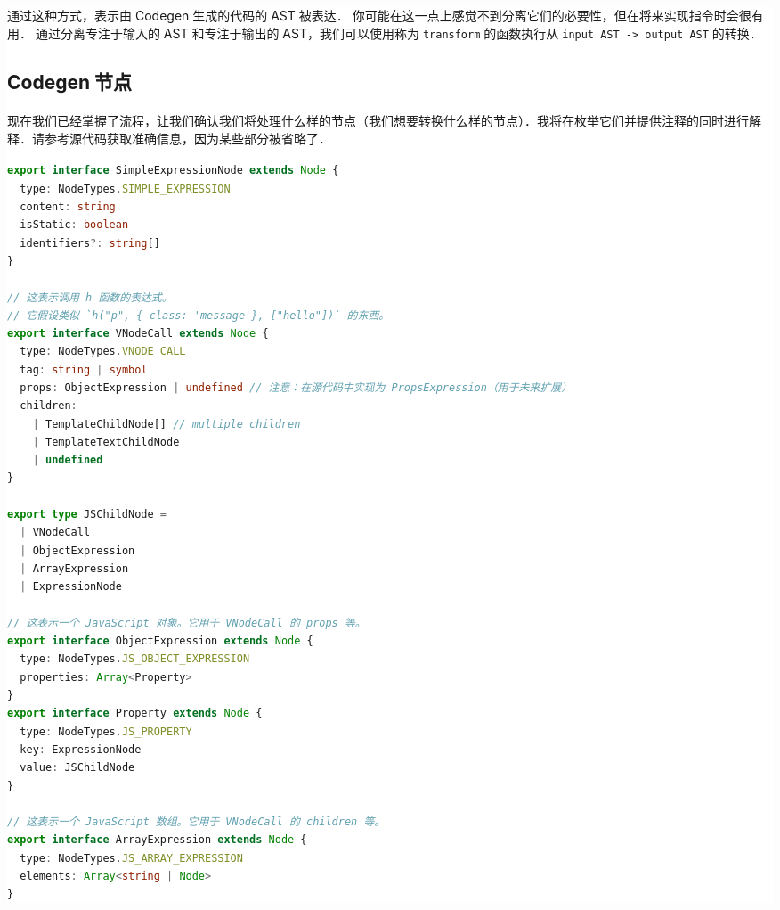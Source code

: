 通过这种方式，表示由 Codegen 生成的代码的 AST 被表达．
你可能在这一点上感觉不到分离它们的必要性，但在将来实现指令时会很有用．
通过分离专注于输入的 AST 和专注于输出的 AST，我们可以使用称为 `transform` 的函数执行从 `input AST -> output AST` 的转换．

## Codegen 节点

现在我们已经掌握了流程，让我们确认我们将处理什么样的节点（我们想要转换什么样的节点）．我将在枚举它们并提供注释的同时进行解释．请参考源代码获取准确信息，因为某些部分被省略了．

```ts
export interface SimpleExpressionNode extends Node {
  type: NodeTypes.SIMPLE_EXPRESSION
  content: string
  isStatic: boolean
  identifiers?: string[]
}

// 这表示调用 h 函数的表达式。
// 它假设类似 `h("p", { class: 'message'}, ["hello"])` 的东西。
export interface VNodeCall extends Node {
  type: NodeTypes.VNODE_CALL
  tag: string | symbol
  props: ObjectExpression | undefined // 注意：在源代码中实现为 PropsExpression（用于未来扩展）
  children:
    | TemplateChildNode[] // multiple children
    | TemplateTextChildNode
    | undefined
}

export type JSChildNode =
  | VNodeCall
  | ObjectExpression
  | ArrayExpression
  | ExpressionNode

// 这表示一个 JavaScript 对象。它用于 VNodeCall 的 props 等。
export interface ObjectExpression extends Node {
  type: NodeTypes.JS_OBJECT_EXPRESSION
  properties: Array<Property>
}
export interface Property extends Node {
  type: NodeTypes.JS_PROPERTY
  key: ExpressionNode
  value: JSChildNode
}

// 这表示一个 JavaScript 数组。它用于 VNodeCall 的 children 等。
export interface ArrayExpression extends Node {
  type: NodeTypes.JS_ARRAY_EXPRESSION
  elements: Array<string | Node>
}
```
